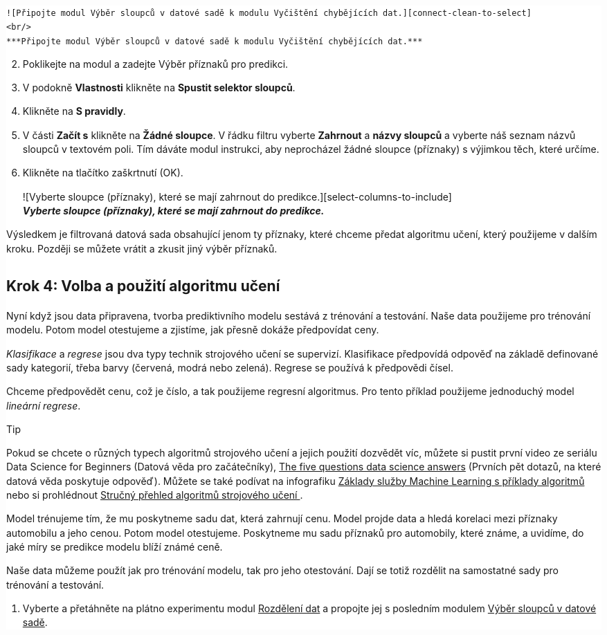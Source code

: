     ![Připojte modul Výběr sloupců v datové sadě k modulu Vyčištění chybějících dat.][connect-clean-to-select]
    <br/>
    ***Připojte modul Výběr sloupců v datové sadě k modulu Vyčištění chybějících dat.***

2. Poklikejte na modul a zadejte Výběr příznaků pro predikci.

2. V podokně **Vlastnosti** klikněte na **Spustit selektor sloupců**.

3. Klikněte na **S pravidly**.

4. V části **Začít s** klikněte na **Žádné sloupce**. V řádku filtru vyberte **Zahrnout** a **názvy sloupců** a vyberte náš seznam názvů sloupců v textovém poli. Tím dáváte modul instrukci, aby neprocházel žádné sloupce (příznaky) s výjimkou těch, které určíme.

5. Klikněte na tlačítko zaškrtnutí (OK).

    ![Vyberte sloupce (příznaky), které se mají zahrnout do predikce.][select-columns-to-include]
    <br/>
    ***Vyberte sloupce (příznaky), které se mají zahrnout do predikce.***

Výsledkem je filtrovaná datová sada obsahující jenom ty příznaky, které chceme předat algoritmu učení, který použijeme v dalším kroku. Později se můžete vrátit a zkusit jiný výběr příznaků.

## <a name="step-4-choose-and-apply-a-learning-algorithm"></a>Krok 4: Volba a použití algoritmu učení

Nyní když jsou data připravena, tvorba prediktivního modelu sestává z trénování a testování. Naše data použijeme pro trénování modelu. Potom model otestujeme a zjistíme, jak přesně dokáže předpovídat ceny.


*Klasifikace* a *regrese* jsou dva typy technik strojového učení se supervizí. Klasifikace předpovídá odpověď na základě definované sady kategorií, třeba barvy (červená, modrá nebo zelená). Regrese se používá k předpovědi čísel.

Chceme předpovědět cenu, což je číslo, a tak použijeme regresní algoritmus. Pro tento příklad použijeme jednoduchý model *lineární regrese*.

> [!TIP]
> Pokud se chcete o různých typech algoritmů strojového učení a jejich použití dozvědět víc, můžete si pustit první video ze seriálu Data Science for Beginners (Datová věda pro začátečníky), [The five questions data science answers](data-science-for-beginners-the-5-questions-data-science-answers.md) (Prvních pět dotazů, na které datová věda poskytuje odpověď). Můžete se také podívat na infografiku [Základy služby Machine Learning s příklady algoritmů](basics-infographic-with-algorithm-examples.md) nebo si prohlédnout [Stručný přehled algoritmů strojového učení ](algorithm-cheat-sheet.md).

Model trénujeme tím, že mu poskytneme sadu dat, která zahrnují cenu. Model projde data a hledá korelaci mezi příznaky automobilu a jeho cenou. Potom model otestujeme. Poskytneme mu sadu příznaků pro automobily, které známe, a uvidíme, do jaké míry se predikce modelu blíží známé ceně.

Naše data můžeme použít jak pro trénování modelu, tak pro jeho otestování. Dají se totiž rozdělit na samostatné sady pro trénování a testování.

1. Vyberte a přetáhněte na plátno experimentu modul [Rozdělení dat][split] a propojte jej s posledním modulem [Výběr sloupců v datové sadě][select-columns].


[Krok 1: Získání dat]: #step-1-get-data
[Krok 2: Příprava dat]: #step-2-prepare-the-data
[Krok 3: Definice funkcí]: #step-3-define-features
[Krok 4: Volba a použití algoritmu učení]: #step-4-choose-and-apply-a-learning-algorithm
[Krok 5: Předpověď cen nových automobilů]: #step-5-predict-new-automobile-prices
[runhistory]: manage-experiment-iterations.md
[publish]: publish-a-machine-learning-web-service.md
[walkthrough]: walkthrough-develop-predictive-solution.md
[sign-in-to-studio]: ./media/create-experiment/sign-in-to-studio.png
[rename-experiment]: ./media/create-experiment/rename-experiment.png
[select-visualize]: ./media/create-experiment/select-visualize.png
[evaluate-model]: https://msdn.microsoft.com/library/azure/927d65ac-3b50-4694-9903-20f6c1672089/
[linear-regression]: https://msdn.microsoft.com/library/azure/31960a6f-789b-4cf7-88d6-2e1152c0bd1a/
[clean-missing-data]: https://msdn.microsoft.com/library/azure/d2c5ca2f-7323-41a3-9b7e-da917c99f0c4/
[select-columns]: https://msdn.microsoft.com/library/azure/1ec722fa-b623-4e26-a44e-a50c6d726223/
[score-model]: https://msdn.microsoft.com/library/azure/401b4f92-e724-4d5a-be81-d5b0ff9bdb33/
[split]: https://msdn.microsoft.com/library/azure/70530644-c97a-4ab6-85f7-88bf30a8be5f/
[train-model]: https://msdn.microsoft.com/library/azure/5cc7053e-aa30-450d-96c0-dae4be720977/